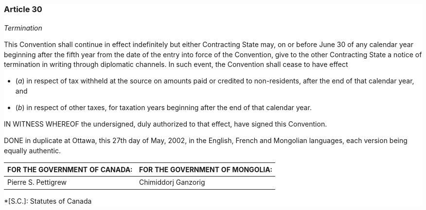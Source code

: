 ### Article 30  
_Termination_

This Convention shall continue in effect indefinitely but either Contracting State may, on or before June 30 of any calendar year beginning after the fifth year from the date of the entry into force of the Convention, give to the other Contracting State a notice of termination in writing through diplomatic channels. In such event, the Convention shall cease to have effect

  * (_a_) in respect of tax withheld at the source on amounts paid or credited to non-residents, after the end of that calendar year, and

  * (_b_) in respect of other taxes, for taxation years beginning after the end of that calendar year.

IN WITNESS WHEREOF the undersigned, duly authorized to that effect, have signed this Convention.

DONE in duplicate at Ottawa, this 27th day of May, 2002, in the English, French and Mongolian languages, each version being equally authentic.

FOR THE GOVERNMENT OF CANADA:| FOR THE GOVERNMENT OF MONGOLIA:  
---|---  
Pierre S. Pettigrew| Chimiddorj Ganzorig
  *[S.C.]: Statutes of Canada

